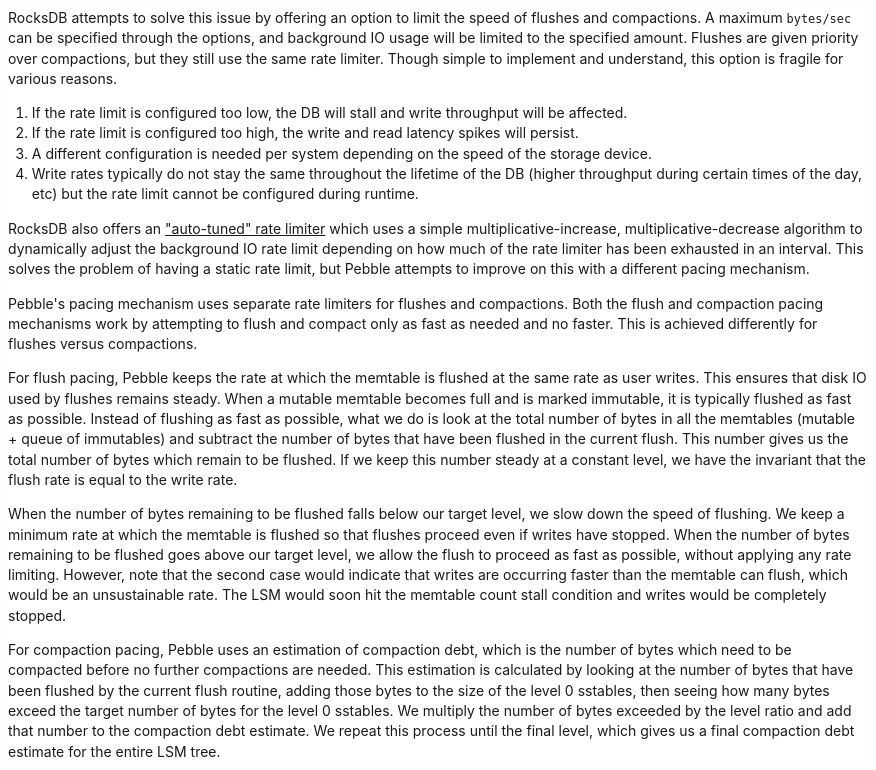 RocksDB attempts to solve this issue by offering an option to limit
the speed of flushes and compactions. A maximum `bytes/sec` can be
specified through the options, and background IO usage will be limited
to the specified amount. Flushes are given priority over compactions,
but they still use the same rate limiter. Though simple to implement
and understand, this option is fragile for various reasons.

1) If the rate limit is configured too low, the DB will stall and
write throughput will be affected.
2) If the rate limit is configured too high, the write and read
latency spikes will persist.
3) A different configuration is needed per system depending on the
speed of the storage device.
4) Write rates typically do not stay the same throughout the lifetime
of the DB (higher throughput during certain times of the day, etc) but
the rate limit cannot be configured during runtime.

RocksDB also offers an
["auto-tuned" rate limiter](https://rocksdb.org/blog/2017/12/18/17-auto-tuned-rate-limiter.html)
which uses a simple multiplicative-increase, multiplicative-decrease
algorithm to dynamically adjust the background IO rate limit depending
on how much of the rate limiter has been exhausted in an interval.
This solves the problem of having a static rate limit, but Pebble
attempts to improve on this with a different pacing mechanism.

Pebble's pacing mechanism uses separate rate limiters for flushes and
compactions. Both the flush and compaction pacing mechanisms work by
attempting to flush and compact only as fast as needed and no faster.
This is achieved differently for flushes versus compactions.

For flush pacing, Pebble keeps the rate at which the memtable is
flushed at the same rate as user writes. This ensures that disk IO
used by flushes remains steady. When a mutable memtable becomes full
and is marked immutable, it is typically flushed as fast as possible.
Instead of flushing as fast as possible, what we do is look at the
total number of bytes in all the memtables (mutable + queue of
immutables) and subtract the number of bytes that have been flushed in
the current flush. This number gives us the total number of bytes
which remain to be flushed. If we keep this number steady at a constant
level, we have the invariant that the flush rate is equal to the write
rate.

When the number of bytes remaining to be flushed falls below our
target level, we slow down the speed of flushing. We keep a minimum
rate at which the memtable is flushed so that flushes proceed even if
writes have stopped. When the number of bytes remaining to be flushed
goes above our target level, we allow the flush to proceed as fast as
possible, without applying any rate limiting. However, note that the
second case would indicate that writes are occurring faster than the
memtable can flush, which would be an unsustainable rate. The LSM
would soon hit the memtable count stall condition and writes would be
completely stopped.

For compaction pacing, Pebble uses an estimation of compaction debt,
which is the number of bytes which need to be compacted before no
further compactions are needed. This estimation is calculated by
looking at the number of bytes that have been flushed by the current
flush routine, adding those bytes to the size of the level 0 sstables,
then seeing how many bytes exceed the target number of bytes for the
level 0 sstables. We multiply the number of bytes exceeded by the
level ratio and add that number to the compaction debt estimate.
We repeat this process until the final level, which gives us a final
compaction debt estimate for the entire LSM tree.

